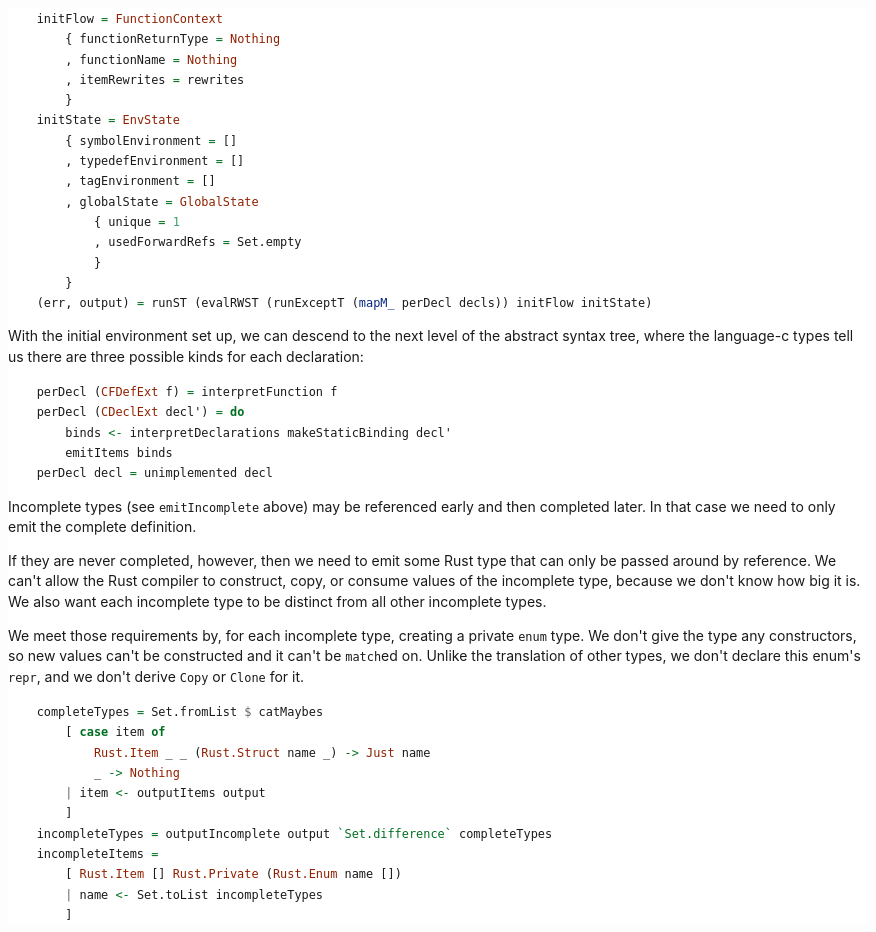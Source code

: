```haskell
    initFlow = FunctionContext
        { functionReturnType = Nothing
        , functionName = Nothing
        , itemRewrites = rewrites
        }
    initState = EnvState
        { symbolEnvironment = []
        , typedefEnvironment = []
        , tagEnvironment = []
        , globalState = GlobalState
            { unique = 1
            , usedForwardRefs = Set.empty
            }
        }
    (err, output) = runST (evalRWST (runExceptT (mapM_ perDecl decls)) initFlow initState)
```

With the initial environment set up, we can descend to the next level of
the abstract syntax tree, where the language-c types tell us there are
three possible kinds for each declaration:

```haskell
    perDecl (CFDefExt f) = interpretFunction f
    perDecl (CDeclExt decl') = do
        binds <- interpretDeclarations makeStaticBinding decl'
        emitItems binds
    perDecl decl = unimplemented decl
```

Incomplete types (see `emitIncomplete` above) may be referenced early
and then completed later. In that case we need to only emit the complete
definition.

If they are never completed, however, then we need to emit some Rust
type that can only be passed around by reference. We can't allow the
Rust compiler to construct, copy, or consume values of the incomplete
type, because we don't know how big it is. We also want each incomplete
type to be distinct from all other incomplete types.

We meet those requirements by, for each incomplete type, creating a
private `enum` type. We don't give the type any constructors, so new
values can't be constructed and it can't be `match`ed on. Unlike the
translation of other types, we don't declare this enum's `repr`, and we
don't derive `Copy` or `Clone` for it.

```haskell
    completeTypes = Set.fromList $ catMaybes
        [ case item of
            Rust.Item _ _ (Rust.Struct name _) -> Just name
            _ -> Nothing
        | item <- outputItems output
        ]
    incompleteTypes = outputIncomplete output `Set.difference` completeTypes
    incompleteItems =
        [ Rust.Item [] Rust.Private (Rust.Enum name [])
        | name <- Set.toList incompleteTypes
        ]
```
